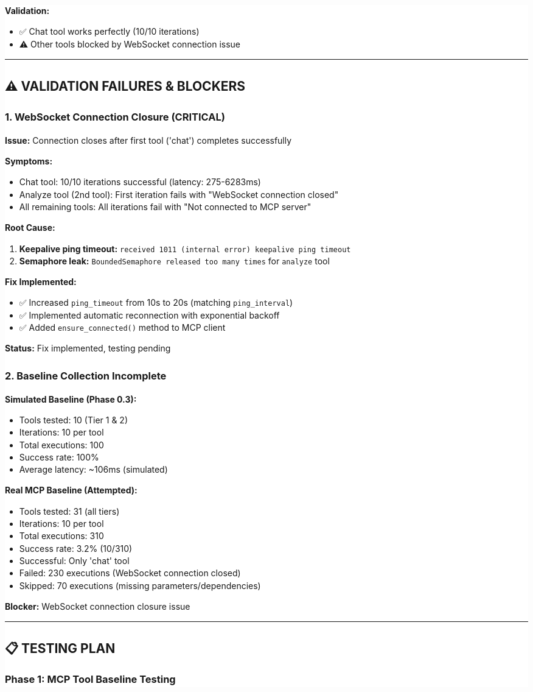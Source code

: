 **Validation:**
- ✅ Chat tool works perfectly (10/10 iterations)
- ⚠️ Other tools blocked by WebSocket connection issue

---

## ⚠️ **VALIDATION FAILURES & BLOCKERS**

### **1. WebSocket Connection Closure** (CRITICAL)

**Issue:** Connection closes after first tool ('chat') completes successfully

**Symptoms:**
- Chat tool: 10/10 iterations successful (latency: 275-6283ms)
- Analyze tool (2nd tool): First iteration fails with "WebSocket connection closed"
- All remaining tools: All iterations fail with "Not connected to MCP server"

**Root Cause:**
1. **Keepalive ping timeout:** `received 1011 (internal error) keepalive ping timeout`
2. **Semaphore leak:** `BoundedSemaphore released too many times` for `analyze` tool

**Fix Implemented:**
- ✅ Increased `ping_timeout` from 10s to 20s (matching `ping_interval`)
- ✅ Implemented automatic reconnection with exponential backoff
- ✅ Added `ensure_connected()` method to MCP client

**Status:** Fix implemented, testing pending

### **2. Baseline Collection Incomplete**

**Simulated Baseline (Phase 0.3):**
- Tools tested: 10 (Tier 1 & 2)
- Iterations: 10 per tool
- Total executions: 100
- Success rate: 100%
- Average latency: ~106ms (simulated)

**Real MCP Baseline (Attempted):**
- Tools tested: 31 (all tiers)
- Iterations: 10 per tool
- Total executions: 310
- Success rate: 3.2% (10/310)
- Successful: Only 'chat' tool
- Failed: 230 executions (WebSocket connection closed)
- Skipped: 70 executions (missing parameters/dependencies)

**Blocker:** WebSocket connection closure issue

---

## 📋 **TESTING PLAN**

### **Phase 1: MCP Tool Baseline Testing**
